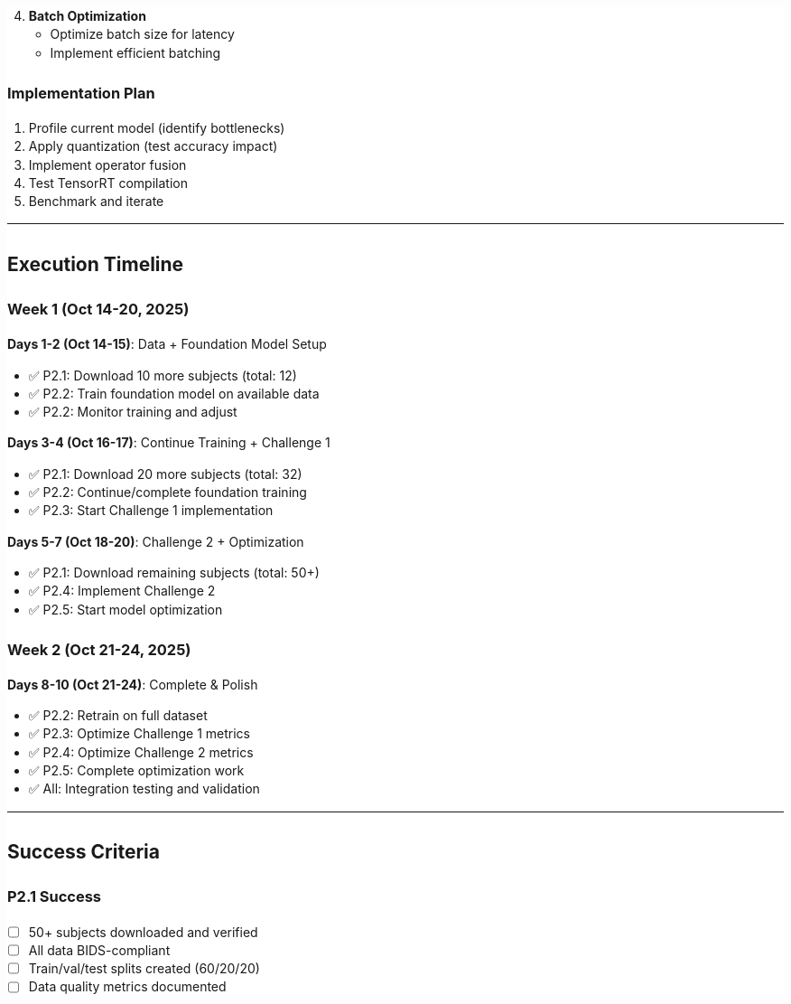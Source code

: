 4. **Batch Optimization**
   - Optimize batch size for latency
   - Implement efficient batching

### Implementation Plan
1. Profile current model (identify bottlenecks)
2. Apply quantization (test accuracy impact)
3. Implement operator fusion
4. Test TensorRT compilation
5. Benchmark and iterate

---

## Execution Timeline

### Week 1 (Oct 14-20, 2025)

**Days 1-2 (Oct 14-15)**: Data + Foundation Model Setup
- ✅ P2.1: Download 10 more subjects (total: 12)
- ✅ P2.2: Train foundation model on available data
- ✅ P2.2: Monitor training and adjust

**Days 3-4 (Oct 16-17)**: Continue Training + Challenge 1
- ✅ P2.1: Download 20 more subjects (total: 32)
- ✅ P2.2: Continue/complete foundation training
- ✅ P2.3: Start Challenge 1 implementation

**Days 5-7 (Oct 18-20)**: Challenge 2 + Optimization
- ✅ P2.1: Download remaining subjects (total: 50+)
- ✅ P2.4: Implement Challenge 2
- ✅ P2.5: Start model optimization

### Week 2 (Oct 21-24, 2025)

**Days 8-10 (Oct 21-24)**: Complete & Polish
- ✅ P2.2: Retrain on full dataset
- ✅ P2.3: Optimize Challenge 1 metrics
- ✅ P2.4: Optimize Challenge 2 metrics  
- ✅ P2.5: Complete optimization work
- ✅ All: Integration testing and validation

---

## Success Criteria

### P2.1 Success
- [ ] 50+ subjects downloaded and verified
- [ ] All data BIDS-compliant
- [ ] Train/val/test splits created (60/20/20)
- [ ] Data quality metrics documented
